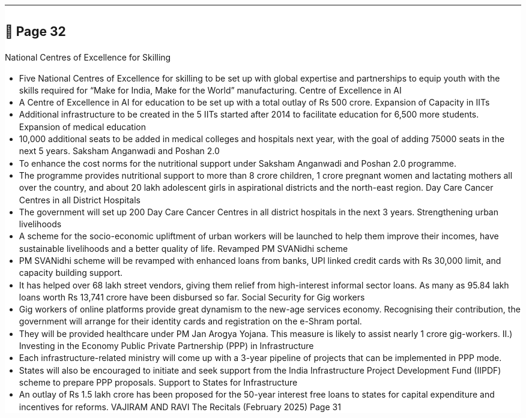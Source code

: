 
---
## 📄 Page 32

National Centres of Excellence for Skilling
- Five National Centres of Excellence for skilling to be set up with global expertise and partnerships to equip
youth with the skills required for “Make for India, Make for the World” manufacturing.
Centre of Excellence in AI
- A Centre of Excellence in AI for education to be set up with a total outlay of Rs 500 crore.
Expansion of Capacity in IITs
- Additional infrastructure to be created in the 5 IITs started after 2014 to facilitate education for 6,500 more
students.
Expansion of medical education
- 10,000 additional seats to be added in medical colleges and hospitals next year, with the goal of adding
75000 seats in the next 5 years.
Saksham Anganwadi and Poshan 2.0
- To enhance the cost norms for the nutritional support under Saksham Anganwadi and Poshan 2.0
programme.
- The programme provides nutritional support to more than 8 crore children, 1 crore pregnant women and
lactating mothers all over the country, and about 20 lakh adolescent girls in aspirational districts and the
north-east region.
Day Care Cancer Centres in all District Hospitals
- The government will set up 200 Day Care Cancer Centres in all district hospitals in the next 3 years.
Strengthening urban livelihoods
- A scheme for the socio-economic upliftment of urban workers will be launched to help them improve their
incomes, have sustainable livelihoods and a better quality of life.
Revamped PM SVANidhi scheme
- PM SVANidhi scheme will be revamped with enhanced loans from banks, UPI linked credit cards with Rs
30,000 limit, and capacity building support.
- It has helped over 68 lakh street vendors, giving them relief from high-interest informal sector loans. As
many as 95.84 lakh loans worth Rs 13,741 crore have been disbursed so far.
Social Security for Gig workers
- Gig workers of online platforms provide great dynamism to the new-age services economy. Recognising
their contribution, the government will arrange for their identity cards and registration on the e-Shram
portal.
- They will be provided healthcare under PM Jan Arogya Yojana. This measure is likely to assist nearly 1 crore
gig-workers.
II.) Investing in the Economy
Public Private Partnership (PPP) in Infrastructure
- Each infrastructure-related ministry will come up with a 3-year pipeline of projects that can be
implemented in PPP mode.
- States will also be encouraged to initiate and seek support from the India Infrastructure Project
Development Fund (IIPDF) scheme to prepare PPP proposals.
Support to States for Infrastructure
- An outlay of Rs 1.5 lakh crore has been proposed for the 50-year interest free loans to states for capital
expenditure and incentives for reforms.
VAJIRAM AND RAVI The Recitals (February 2025) Page 31
